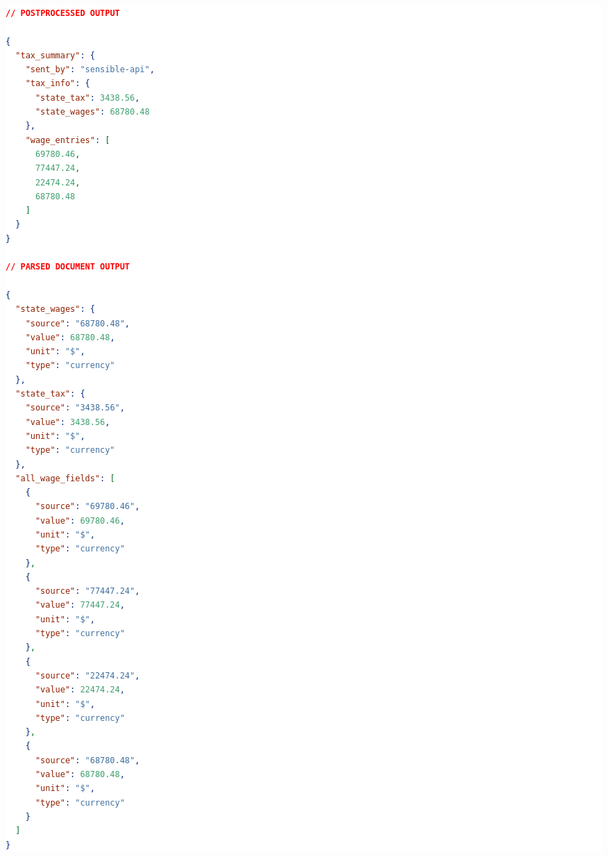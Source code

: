 ```json
// POSTPROCESSED OUTPUT

{
  "tax_summary": {
    "sent_by": "sensible-api",
    "tax_info": {
      "state_tax": 3438.56,
      "state_wages": 68780.48
    },
    "wage_entries": [
      69780.46,
      77447.24,
      22474.24,
      68780.48
    ]
  }
}

// PARSED DOCUMENT OUTPUT

{
  "state_wages": {
    "source": "68780.48",
    "value": 68780.48,
    "unit": "$",
    "type": "currency"
  },
  "state_tax": {
    "source": "3438.56",
    "value": 3438.56,
    "unit": "$",
    "type": "currency"
  },
  "all_wage_fields": [
    {
      "source": "69780.46",
      "value": 69780.46,
      "unit": "$",
      "type": "currency"
    },
    {
      "source": "77447.24",
      "value": 77447.24,
      "unit": "$",
      "type": "currency"
    },
    {
      "source": "22474.24",
      "value": 22474.24,
      "unit": "$",
      "type": "currency"
    },
    {
      "source": "68780.48",
      "value": 68780.48,
      "unit": "$",
      "type": "currency"
    }
  ]
}

```
